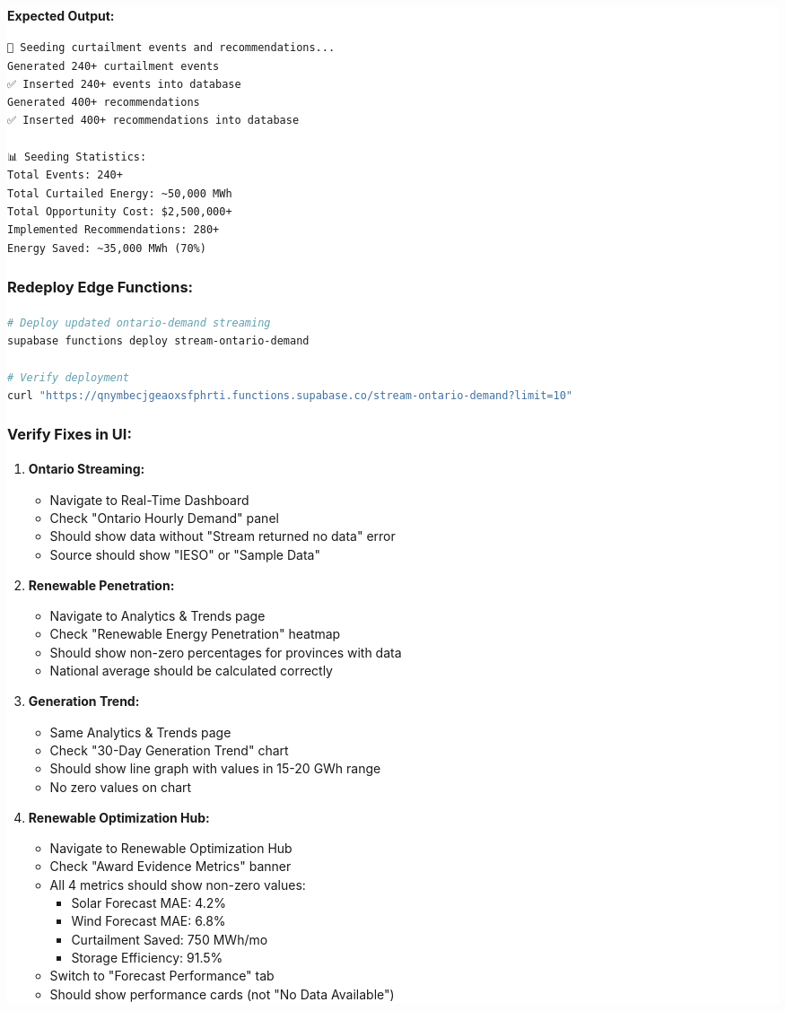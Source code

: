 **Expected Output:**
```
🌱 Seeding curtailment events and recommendations...
Generated 240+ curtailment events
✅ Inserted 240+ events into database
Generated 400+ recommendations
✅ Inserted 400+ recommendations into database

📊 Seeding Statistics:
Total Events: 240+
Total Curtailed Energy: ~50,000 MWh
Total Opportunity Cost: $2,500,000+
Implemented Recommendations: 280+
Energy Saved: ~35,000 MWh (70%)
```

### **Redeploy Edge Functions:**
```bash
# Deploy updated ontario-demand streaming
supabase functions deploy stream-ontario-demand

# Verify deployment
curl "https://qnymbecjgeaoxsfphrti.functions.supabase.co/stream-ontario-demand?limit=10"
```

### **Verify Fixes in UI:**

1. **Ontario Streaming:**
   - Navigate to Real-Time Dashboard
   - Check "Ontario Hourly Demand" panel
   - Should show data without "Stream returned no data" error
   - Source should show "IESO" or "Sample Data"

2. **Renewable Penetration:**
   - Navigate to Analytics & Trends page
   - Check "Renewable Energy Penetration" heatmap
   - Should show non-zero percentages for provinces with data
   - National average should be calculated correctly

3. **Generation Trend:**
   - Same Analytics & Trends page
   - Check "30-Day Generation Trend" chart
   - Should show line graph with values in 15-20 GWh range
   - No zero values on chart

4. **Renewable Optimization Hub:**
   - Navigate to Renewable Optimization Hub
   - Check "Award Evidence Metrics" banner
   - All 4 metrics should show non-zero values:
     - Solar Forecast MAE: 4.2%
     - Wind Forecast MAE: 6.8%
     - Curtailment Saved: 750 MWh/mo
     - Storage Efficiency: 91.5%
   - Switch to "Forecast Performance" tab
   - Should show performance cards (not "No Data Available")
